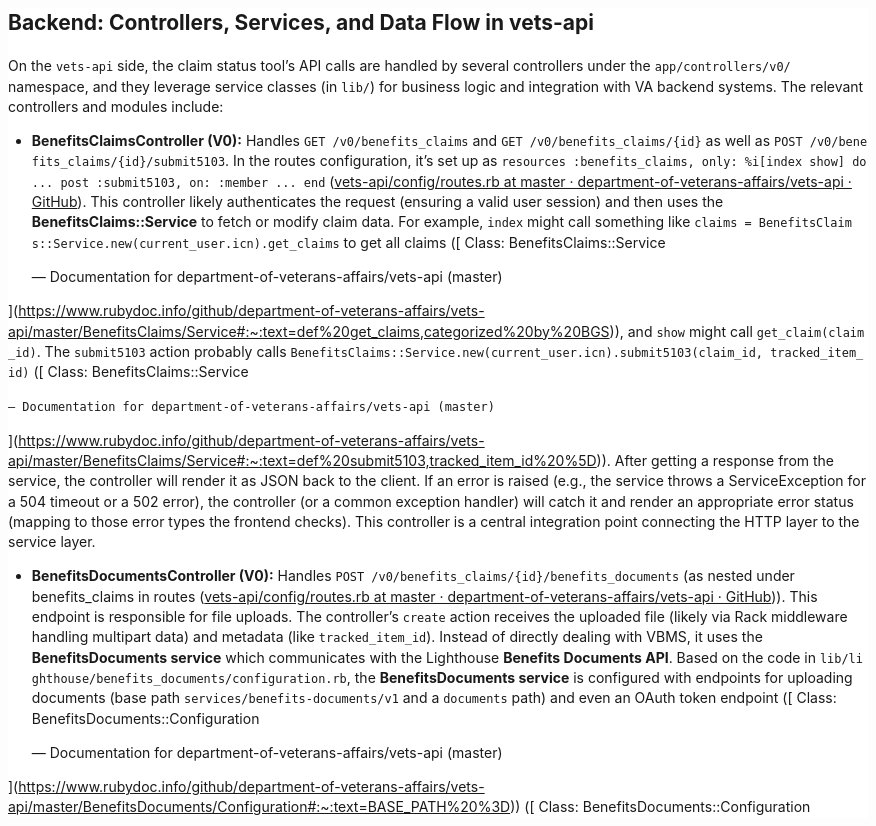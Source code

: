 ## Backend: Controllers, Services, and Data Flow in vets-api

On the `vets-api` side, the claim status tool’s API calls are handled by several controllers under the `app/controllers/v0/` namespace, and they leverage service classes (in `lib/`) for business logic and integration with VA backend systems. The relevant controllers and modules include:

- **BenefitsClaimsController (V0):** Handles `GET /v0/benefits_claims` and `GET /v0/benefits_claims/{id}` as well as `POST /v0/benefits_claims/{id}/submit5103`. In the routes configuration, it’s set up as `resources :benefits_claims, only: %i[index show] do ... post :submit5103, on: :member ... end` ([vets-api/config/routes.rb at master · department-of-veterans-affairs/vets-api · GitHub](https://github.com/department-of-veterans-affairs/vets-api/blob/master/config/routes.rb#:~:text=resources%20%3Abenefits_claims%2C%20only%3A%20,do)). This controller likely authenticates the request (ensuring a valid user session) and then uses the **BenefitsClaims::Service** to fetch or modify claim data. For example, `index` might call something like `claims = BenefitsClaims::Service.new(current_user.icn).get_claims` to get all claims ([
  Class: BenefitsClaims::Service
  
    — Documentation for department-of-veterans-affairs/vets-api (master)
  
](https://www.rubydoc.info/github/department-of-veterans-affairs/vets-api/master/BenefitsClaims/Service#:~:text=def%20get_claims,categorized%20by%20BGS)), and `show` might call `get_claim(claim_id)`. The `submit5103` action probably calls `BenefitsClaims::Service.new(current_user.icn).submit5103(claim_id, tracked_item_id)` ([
  Class: BenefitsClaims::Service
  
    — Documentation for department-of-veterans-affairs/vets-api (master)
  
](https://www.rubydoc.info/github/department-of-veterans-affairs/vets-api/master/BenefitsClaims/Service#:~:text=def%20submit5103,tracked_item_id%20%5D)). After getting a response from the service, the controller will render it as JSON back to the client. If an error is raised (e.g., the service throws a ServiceException for a 504 timeout or a 502 error), the controller (or a common exception handler) will catch it and render an appropriate error status (mapping to those error types the frontend checks). This controller is a central integration point connecting the HTTP layer to the service layer.

- **BenefitsDocumentsController (V0):** Handles `POST /v0/benefits_claims/{id}/benefits_documents` (as nested under benefits_claims in routes ([vets-api/config/routes.rb at master · department-of-veterans-affairs/vets-api · GitHub](https://github.com/department-of-veterans-affairs/vets-api/blob/master/config/routes.rb#:~:text=resources%20%3Abenefits_claims%2C%20only%3A%20,do))). This endpoint is responsible for file uploads. The controller’s `create` action receives the uploaded file (likely via Rack middleware handling multipart data) and metadata (like `tracked_item_id`). Instead of directly dealing with VBMS, it uses the **BenefitsDocuments service** which communicates with the Lighthouse **Benefits Documents API**. Based on the code in `lib/lighthouse/benefits_documents/configuration.rb`, the **BenefitsDocuments service** is configured with endpoints for uploading documents (base path `services/benefits-documents/v1` and a `documents` path) and even an OAuth token endpoint ([
  Class: BenefitsDocuments::Configuration
  
    — Documentation for department-of-veterans-affairs/vets-api (master)
  
](https://www.rubydoc.info/github/department-of-veterans-affairs/vets-api/master/BenefitsDocuments/Configuration#:~:text=BASE_PATH%20%3D)) ([
  Class: BenefitsDocuments::Configuration
  